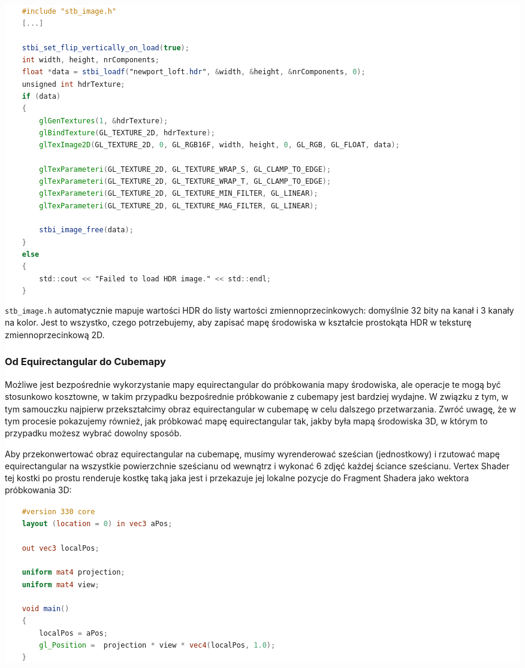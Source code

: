 ```glsl
    #include "stb_image.h"
    [...]

    stbi_set_flip_vertically_on_load(true);
    int width, height, nrComponents;
    float *data = stbi_loadf("newport_loft.hdr", &width, &height, &nrComponents, 0);
    unsigned int hdrTexture;
    if (data)
    {
        glGenTextures(1, &hdrTexture);
        glBindTexture(GL_TEXTURE_2D, hdrTexture);
        glTexImage2D(GL_TEXTURE_2D, 0, GL_RGB16F, width, height, 0, GL_RGB, GL_FLOAT, data); 

        glTexParameteri(GL_TEXTURE_2D, GL_TEXTURE_WRAP_S, GL_CLAMP_TO_EDGE);
        glTexParameteri(GL_TEXTURE_2D, GL_TEXTURE_WRAP_T, GL_CLAMP_TO_EDGE);
        glTexParameteri(GL_TEXTURE_2D, GL_TEXTURE_MIN_FILTER, GL_LINEAR);
        glTexParameteri(GL_TEXTURE_2D, GL_TEXTURE_MAG_FILTER, GL_LINEAR);

        stbi_image_free(data);
    }
    else
    {
        std::cout << "Failed to load HDR image." << std::endl;
    }  
```

`stb_image.h` automatycznie mapuje wartości HDR do listy wartości zmiennoprzecinkowych: domyślnie 32 bity na kanał i 3 kanały na kolor. Jest to wszystko, czego potrzebujemy, aby zapisać mapę środowiska w kształcie prostokąta HDR w teksturę zmiennoprzecinkową 2D.

### Od Equirectangular do Cubemapy

Możliwe jest bezpośrednie wykorzystanie mapy equirectangular do próbkowania mapy środowiska, ale operacje te mogą być stosunkowo kosztowne, w takim przypadku bezpośrednie próbkowanie z cubemapy jest bardziej wydajne. W związku z tym, w tym samouczku najpierw przekształcimy obraz equirectangular w cubemapę w celu dalszego przetwarzania. Zwróć uwagę, że w tym procesie pokazujemy również, jak próbkować mapę equirectangular tak, jakby była mapą środowiska 3D, w którym to przypadku możesz wybrać dowolny sposób.

Aby przekonwertować obraz equirectangular na cubemapę, musimy wyrenderować sześcian (jednostkowy) i rzutować mapę equirectangular na wszystkie powierzchnie sześcianu od wewnątrz i wykonać 6 zdjęć każdej ściance sześcianu. Vertex Shader tej kostki po prostu renderuje kostkę taką jaka jest i przekazuje jej lokalne pozycje do Fragment Shadera jako wektora próbkowania 3D:

```glsl
    #version 330 core
    layout (location = 0) in vec3 aPos;

    out vec3 localPos;

    uniform mat4 projection;
    uniform mat4 view;

    void main()
    {
        localPos = aPos;  
        gl_Position =  projection * view * vec4(localPos, 1.0);
    }
```
